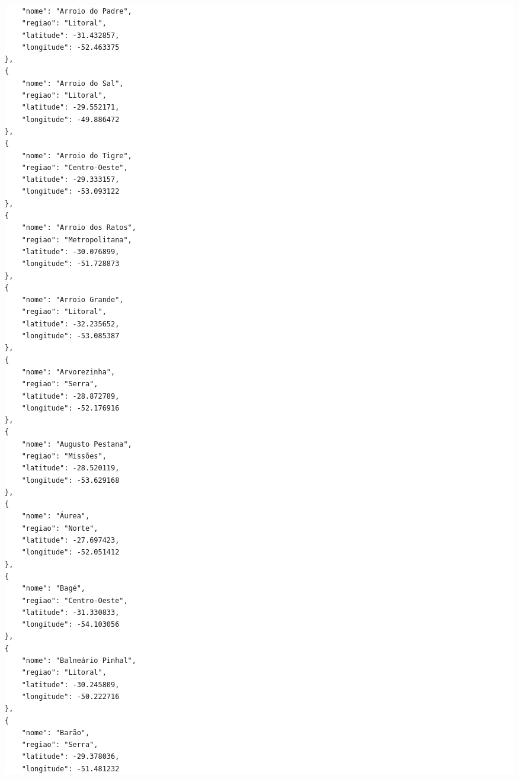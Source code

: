         "nome": "Arroio do Padre",
        "regiao": "Litoral",
        "latitude": -31.432857,
        "longitude": -52.463375
    },
    {
        "nome": "Arroio do Sal",
        "regiao": "Litoral",
        "latitude": -29.552171,
        "longitude": -49.886472
    },
    {
        "nome": "Arroio do Tigre",
        "regiao": "Centro-Oeste",
        "latitude": -29.333157,
        "longitude": -53.093122
    },
    {
        "nome": "Arroio dos Ratos",
        "regiao": "Metropolitana",
        "latitude": -30.076899,
        "longitude": -51.728873
    },
    {
        "nome": "Arroio Grande",
        "regiao": "Litoral",
        "latitude": -32.235652,
        "longitude": -53.085387
    },
    {
        "nome": "Arvorezinha",
        "regiao": "Serra",
        "latitude": -28.872789,
        "longitude": -52.176916
    },
    {
        "nome": "Augusto Pestana",
        "regiao": "Missões",
        "latitude": -28.520119,
        "longitude": -53.629168
    },
    {
        "nome": "Áurea",
        "regiao": "Norte",
        "latitude": -27.697423,
        "longitude": -52.051412
    },
    {
        "nome": "Bagé",
        "regiao": "Centro-Oeste",
        "latitude": -31.330833,
        "longitude": -54.103056
    },
    {
        "nome": "Balneário Pinhal",
        "regiao": "Litoral",
        "latitude": -30.245809,
        "longitude": -50.222716
    },
    {
        "nome": "Barão",
        "regiao": "Serra",
        "latitude": -29.378036,
        "longitude": -51.481232